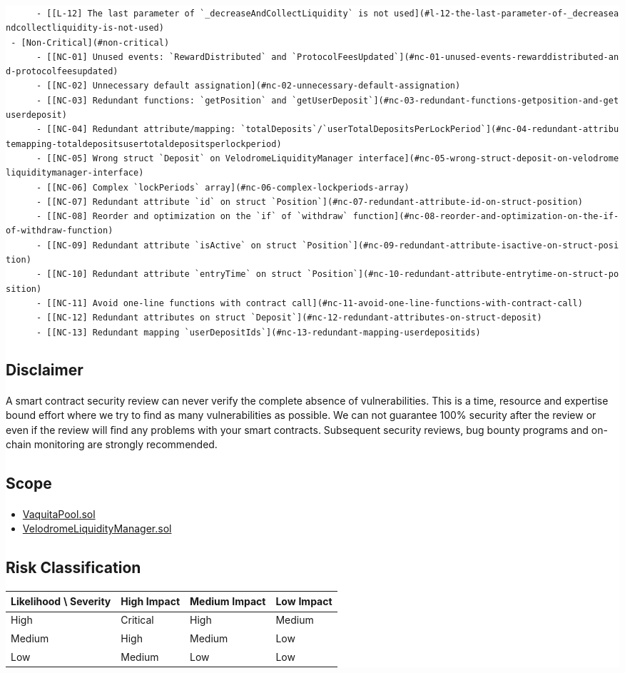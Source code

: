           - [[L-12] The last parameter of `_decreaseAndCollectLiquidity` is not used](#l-12-the-last-parameter-of-_decreaseandcollectliquidity-is-not-used)
     - [Non-Critical](#non-critical)
          - [[NC-01] Unused events: `RewardDistributed` and `ProtocolFeesUpdated`](#nc-01-unused-events-rewarddistributed-and-protocolfeesupdated)
          - [[NC-02] Unnecessary default assignation](#nc-02-unnecessary-default-assignation)
          - [[NC-03] Redundant functions: `getPosition` and `getUserDeposit`](#nc-03-redundant-functions-getposition-and-getuserdeposit)
          - [[NC-04] Redundant attribute/mapping: `totalDeposits`/`userTotalDepositsPerLockPeriod`](#nc-04-redundant-attributemapping-totaldepositsusertotaldepositsperlockperiod)
          - [[NC-05] Wrong struct `Deposit` on VelodromeLiquidityManager interface](#nc-05-wrong-struct-deposit-on-velodromeliquiditymanager-interface)
          - [[NC-06] Complex `lockPeriods` array](#nc-06-complex-lockperiods-array)
          - [[NC-07] Redundant attribute `id` on struct `Position`](#nc-07-redundant-attribute-id-on-struct-position)
          - [[NC-08] Reorder and optimization on the `if` of `withdraw` function](#nc-08-reorder-and-optimization-on-the-if-of-withdraw-function)
          - [[NC-09] Redundant attribute `isActive` on struct `Position`](#nc-09-redundant-attribute-isactive-on-struct-position)
          - [[NC-10] Redundant attribute `entryTime` on struct `Position`](#nc-10-redundant-attribute-entrytime-on-struct-position)
          - [[NC-11] Avoid one-line functions with contract call](#nc-11-avoid-one-line-functions-with-contract-call)
          - [[NC-12] Redundant attributes on struct `Deposit`](#nc-12-redundant-attributes-on-struct-deposit)
          - [[NC-13] Redundant mapping `userDepositIds`](#nc-13-redundant-mapping-userdepositids)

## Disclaimer

A smart contract security review can never verify the complete absence of vulnerabilities. This is a time, resource and expertise bound effort where we try to ﬁnd as many vulnerabilities as possible. We can not guarantee 100% security after the review or even if the review will ﬁnd any problems with your smart contracts. Subsequent security reviews, bug bounty programs and on-chain monitoring are strongly recommended.

## Scope

- [VaquitaPool.sol](https://github.com/vaquita-fi/vaquita-lisk/blob/c4964af9157c9cca9cfb167ac1a4450e36edb29e/contracts/src/VaquitaPool.sol)
- [VelodromeLiquidityManager.sol](https://github.com/vaquita-fi/vaquita-lisk/blob/c4964af9157c9cca9cfb167ac1a4450e36edb29e/contracts/src/VelodromeLiquidityManager.soll)

## Risk Classification

| Likelihood \ Severity | High Impact | Medium Impact | Low Impact |
|-----------------------|-------------|---------------|------------|
| High                  | Critical    | High          | Medium     |
| Medium                | High        | Medium        | Low        |
| Low                   | Medium      | Low           | Low        |
